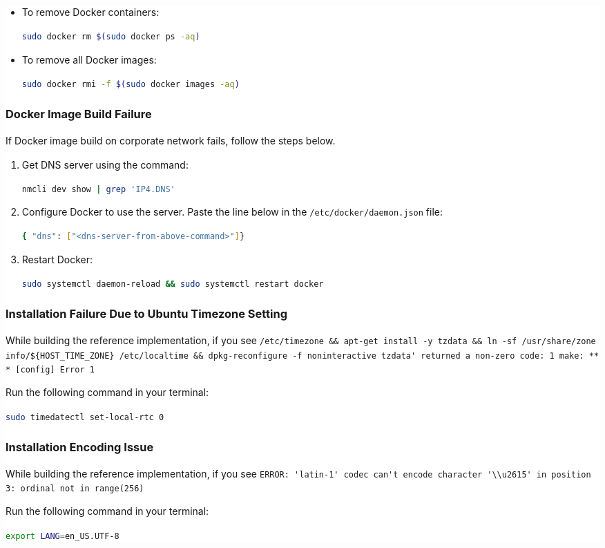 -  To remove Docker containers:

    ```bash
    sudo docker rm $(sudo docker ps -aq)
    ```

-  To remove all Docker images:

    ```bash
    sudo docker rmi -f $(sudo docker images -aq)
    ```

### Docker Image Build Failure

If Docker image build on corporate network fails, follow the steps below.

1. Get DNS server using the command:

    ```bash
    nmcli dev show | grep 'IP4.DNS'
    ```

2. Configure Docker to use the server. Paste the line below in the `/etc/docker/daemon.json` file:

    ```bash
    { "dns": ["<dns-server-from-above-command>"]}
    ```

3. Restart Docker:

    ```bash
    sudo systemctl daemon-reload && sudo systemctl restart docker
    ```

### Installation Failure Due to Ubuntu Timezone Setting

While building the reference implementation, if you see `/etc/timezone && apt-get install -y tzdata && ln -sf
/usr/share/zoneinfo/${HOST_TIME_ZONE} /etc/localtime && dpkg-reconfigure -f noninteractive tzdata' returned a non-zero code: 1 make: ***
[config] Error 1`

Run the following command in your terminal:

```bash
sudo timedatectl set-local-rtc 0
```

### Installation Encoding Issue

While building the reference implementation, if you see `ERROR: 'latin-1' codec can't encode character '\\u2615' in position 3: ordinal not in range(256)`

Run the following command in your terminal:

```bash
export LANG=en_US.UTF-8
```
